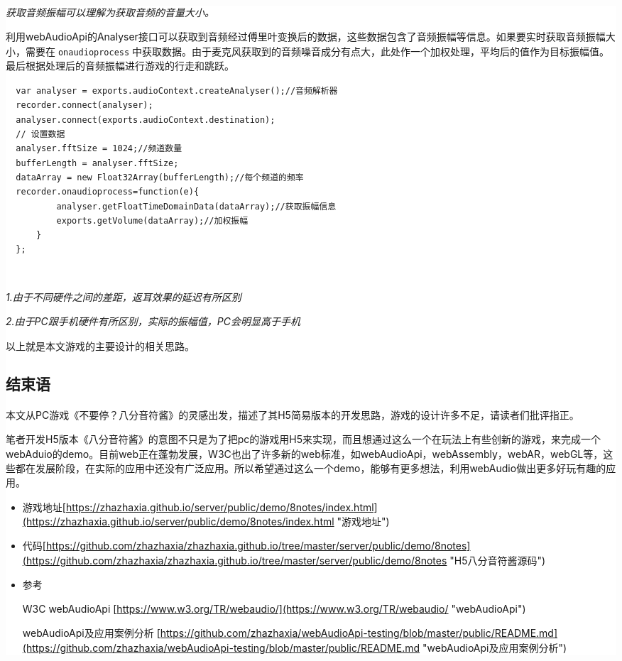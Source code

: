   *获取音频振幅可以理解为获取音频的音量大小。*

  利用webAudioApi的Analyser接口可以获取到音频经过傅里叶变换后的数据，这些数据包含了音频振幅等信息。如果要实时获取音频振幅大小，需要在 `onaudioprocess` 中获取数据。由于麦克风获取到的音频噪音成分有点大，此处作一个加权处理，平均后的值作为目标振幅值。最后根据处理后的音频振幅进行游戏的行走和跳跃。
​

      var analyser = exports.audioContext.createAnalyser();//音频解析器
      recorder.connect(analyser);
      analyser.connect(exports.audioContext.destination);
      // 设置数据
      analyser.fftSize = 1024;//频道数量
      bufferLength = analyser.fftSize;
      dataArray = new Float32Array(bufferLength);//每个频道的频率
      recorder.onaudioprocess=function(e){
              analyser.getFloatTimeDomainData(dataArray);//获取振幅信息
              exports.getVolume(dataArray);//加权振幅
          }
      };
​

  *1.由于不同硬件之间的差距，返耳效果的延迟有所区别*

  ​*2.由于PC跟手机硬件有所区别，实际的振幅值，PC会明显高于手机*


以上就是本文游戏的主要设计的相关思路。

## 结束语

本文从PC游戏《不要停？八分音符酱》的灵感出发，描述了其H5简易版本的开发思路，游戏的设计许多不足，请读者们批评指正。

笔者开发H5版本《八分音符酱》的意图不只是为了把pc的游戏用H5来实现，而且想通过这么一个在玩法上有些创新的游戏，来完成一个webAduio的demo。目前web正在蓬勃发展，W3C也出了许多新的web标准，如webAudioApi，webAssembly，webAR，webGL等，这些都在发展阶段，在实际的应用中还没有广泛应用。所以希望通过这么一个demo，能够有更多想法，利用webAudio做出更多好玩有趣的应用。


- 游戏地址[https://zhazhaxia.github.io/server/public/demo/8notes/index.html](https://zhazhaxia.github.io/server/public/demo/8notes/index.html "游戏地址")

- 代码[https://github.com/zhazhaxia/zhazhaxia.github.io/tree/master/server/public/demo/8notes](https://github.com/zhazhaxia/zhazhaxia.github.io/tree/master/server/public/demo/8notes "H5八分音符酱源码")

- 参考

  W3C webAudioApi [https://www.w3.org/TR/webaudio/](https://www.w3.org/TR/webaudio/ "webAudioApi")

  webAudioApi及应用案例分析 [https://github.com/zhazhaxia/webAudioApi-testing/blob/master/public/README.md](https://github.com/zhazhaxia/webAudioApi-testing/blob/master/public/README.md "webAudioApi及应用案例分析")

